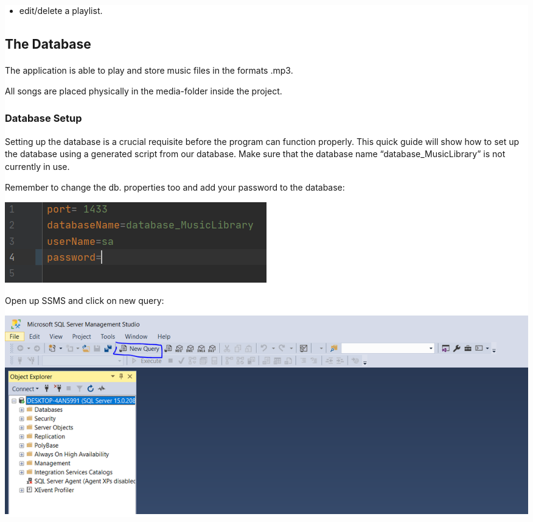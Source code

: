 - edit/delete a playlist.




















## The Database

The application is able to play and store music files in the formats .mp3.

All songs are placed physically in the media-folder inside the project.





### Database Setup

Setting up the database is a crucial requisite before the program can function properly. This quick guide will show how to set up the database using a generated script from our database. Make sure that the database name “database_MusicLibrary” is not currently in use.

Remember to change the db. properties too and add your password to the database:

![img](i6DUAZ19sANQJ-4Koq8YTGs6cVOntCty4t49uHgib-WxModtTwf3FeB7OZuE18iCtz_XWJ-AlWCilLtHzlaTX1CUXVwCb9JYUMnJoWhi_EHKJF_568wu6miO3nAqwZhzN4e82OOP.png)

 

Open up SSMS and click on new query:

![img](CaDl2a4zInrv7kftu1h7oiokCHI7TR8om6gwHew-Rd5b6Urf7D_JLo_mSI1huKOGC7pmJDjMfDS4mV9D91ep2C73A7PUzDSSxo-ASR5o9rntbUhhm_Cjm0-s1FbG7i4HEJADpDhM.png)
